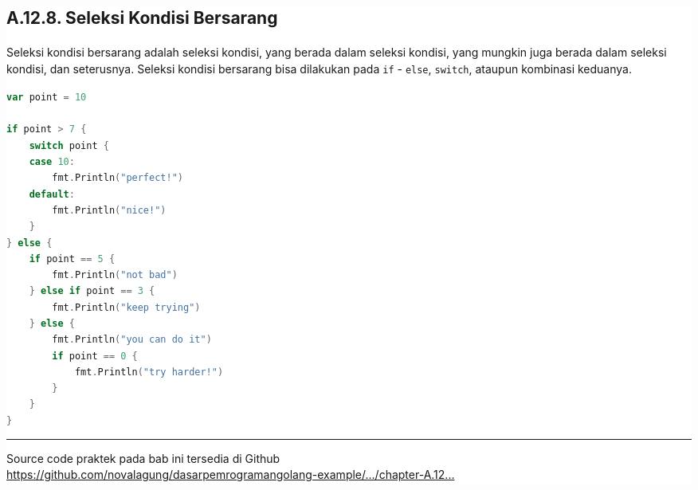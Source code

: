 ## A.12.8. Seleksi Kondisi Bersarang

Seleksi kondisi bersarang adalah seleksi kondisi, yang berada dalam seleksi kondisi, yang mungkin juga berada dalam seleksi kondisi, dan seterusnya. Seleksi kondisi bersarang bisa dilakukan pada `if` - `else`, `switch`, ataupun kombinasi keduanya.

```go
var point = 10

if point > 7 {
    switch point {
    case 10:
        fmt.Println("perfect!")
    default:
        fmt.Println("nice!")
    }
} else {
    if point == 5 {
        fmt.Println("not bad")
    } else if point == 3 {
        fmt.Println("keep trying")
    } else {
        fmt.Println("you can do it")
        if point == 0 {
            fmt.Println("try harder!")
        }
    }
}
```

---

<div class="source-code-link">
    <div class="source-code-link-message">Source code praktek pada bab ini tersedia di Github</div>
    <a href="https://github.com/novalagung/dasarpemrogramangolang-example/tree/master/chapter-A.12-seleksi-kondisi">https://github.com/novalagung/dasarpemrogramangolang-example/.../chapter-A.12...</a>
</div>
